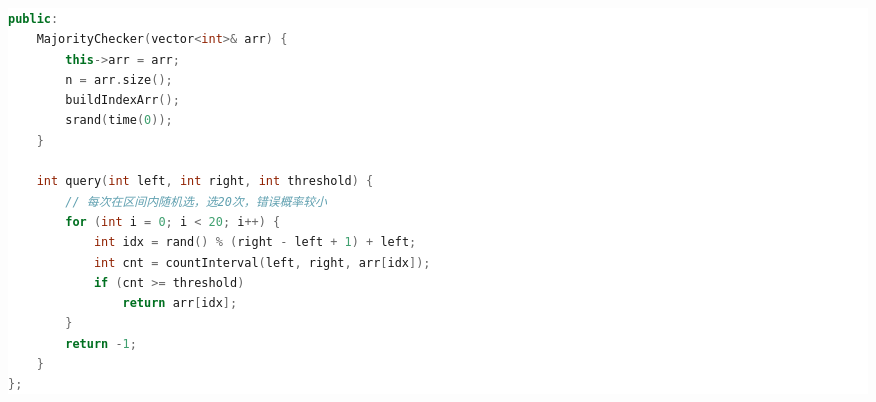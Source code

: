 ```cpp
public:
    MajorityChecker(vector<int>& arr) {
        this->arr = arr;
        n = arr.size();
        buildIndexArr();
        srand(time(0));
    }
    
    int query(int left, int right, int threshold) {
        // 每次在区间内随机选，选20次，错误概率较小
        for (int i = 0; i < 20; i++) {
            int idx = rand() % (right - left + 1) + left;
            int cnt = countInterval(left, right, arr[idx]);
            if (cnt >= threshold)
                return arr[idx];
        }
        return -1;
    }
};
```


[^groupby]: [lee215's Solution for Leetcode 1156 - Python Groupby](https://leetcode.com/problems/swap-for-longest-repeated-character-substring/discuss/355852/Python-Groupby)
[^wiki]: [Wikipedia - Boyer–Moore majority vote algorithm](https://en.wikipedia.org/wiki/Boyer%E2%80%93Moore_majority_vote_algorithm)